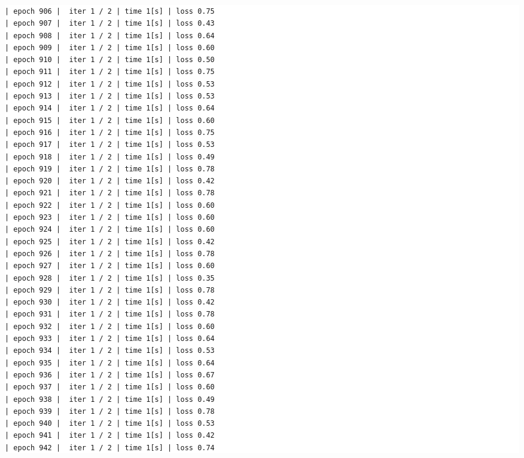     | epoch 906 |  iter 1 / 2 | time 1[s] | loss 0.75
    | epoch 907 |  iter 1 / 2 | time 1[s] | loss 0.43
    | epoch 908 |  iter 1 / 2 | time 1[s] | loss 0.64
    | epoch 909 |  iter 1 / 2 | time 1[s] | loss 0.60
    | epoch 910 |  iter 1 / 2 | time 1[s] | loss 0.50
    | epoch 911 |  iter 1 / 2 | time 1[s] | loss 0.75
    | epoch 912 |  iter 1 / 2 | time 1[s] | loss 0.53
    | epoch 913 |  iter 1 / 2 | time 1[s] | loss 0.53
    | epoch 914 |  iter 1 / 2 | time 1[s] | loss 0.64
    | epoch 915 |  iter 1 / 2 | time 1[s] | loss 0.60
    | epoch 916 |  iter 1 / 2 | time 1[s] | loss 0.75
    | epoch 917 |  iter 1 / 2 | time 1[s] | loss 0.53
    | epoch 918 |  iter 1 / 2 | time 1[s] | loss 0.49
    | epoch 919 |  iter 1 / 2 | time 1[s] | loss 0.78
    | epoch 920 |  iter 1 / 2 | time 1[s] | loss 0.42
    | epoch 921 |  iter 1 / 2 | time 1[s] | loss 0.78
    | epoch 922 |  iter 1 / 2 | time 1[s] | loss 0.60
    | epoch 923 |  iter 1 / 2 | time 1[s] | loss 0.60
    | epoch 924 |  iter 1 / 2 | time 1[s] | loss 0.60
    | epoch 925 |  iter 1 / 2 | time 1[s] | loss 0.42
    | epoch 926 |  iter 1 / 2 | time 1[s] | loss 0.78
    | epoch 927 |  iter 1 / 2 | time 1[s] | loss 0.60
    | epoch 928 |  iter 1 / 2 | time 1[s] | loss 0.35
    | epoch 929 |  iter 1 / 2 | time 1[s] | loss 0.78
    | epoch 930 |  iter 1 / 2 | time 1[s] | loss 0.42
    | epoch 931 |  iter 1 / 2 | time 1[s] | loss 0.78
    | epoch 932 |  iter 1 / 2 | time 1[s] | loss 0.60
    | epoch 933 |  iter 1 / 2 | time 1[s] | loss 0.64
    | epoch 934 |  iter 1 / 2 | time 1[s] | loss 0.53
    | epoch 935 |  iter 1 / 2 | time 1[s] | loss 0.64
    | epoch 936 |  iter 1 / 2 | time 1[s] | loss 0.67
    | epoch 937 |  iter 1 / 2 | time 1[s] | loss 0.60
    | epoch 938 |  iter 1 / 2 | time 1[s] | loss 0.49
    | epoch 939 |  iter 1 / 2 | time 1[s] | loss 0.78
    | epoch 940 |  iter 1 / 2 | time 1[s] | loss 0.53
    | epoch 941 |  iter 1 / 2 | time 1[s] | loss 0.42
    | epoch 942 |  iter 1 / 2 | time 1[s] | loss 0.74